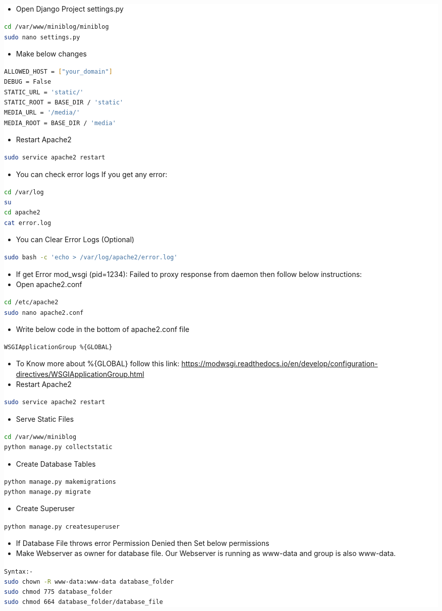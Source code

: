 - Open Django Project settings.py
```sh
cd /var/www/miniblog/miniblog
sudo nano settings.py
```
- Make below changes
```sh
ALLOWED_HOST = ["your_domain"]
DEBUG = False
STATIC_URL = 'static/'
STATIC_ROOT = BASE_DIR / 'static'
MEDIA_URL = '/media/'
MEDIA_ROOT = BASE_DIR / 'media'
```
- Restart Apache2
```sh
sudo service apache2 restart
```
- You can check error logs If you get any error:
```sh
cd /var/log
su
cd apache2
cat error.log
```
- You can Clear Error Logs (Optional)
```sh
sudo bash -c 'echo > /var/log/apache2/error.log'
```
- If get Error mod_wsgi (pid=1234): Failed to proxy response from daemon then follow below instructions:
- Open apache2.conf
```sh
cd /etc/apache2
sudo nano apache2.conf
```
- Write below code in the bottom of apache2.conf file
```sh
WSGIApplicationGroup %{GLOBAL}
```
- To Know more about %{GLOBAL} follow this link: https://modwsgi.readthedocs.io/en/develop/configuration-directives/WSGIApplicationGroup.html
- Restart Apache2
```sh
sudo service apache2 restart
```
- Serve Static Files
```sh
cd /var/www/miniblog
python manage.py collectstatic
```
- Create Database Tables
```sh
python manage.py makemigrations
python manage.py migrate
```
- Create Superuser
```sh
python manage.py createsuperuser
```
- If Database File throws error Permission Denied then Set below permissions
- Make Webserver as owner for database file. Our Webserver is running as www-data and group is also www-data.
```sh
Syntax:- 
sudo chown -R www-data:www-data database_folder
sudo chmod 775 database_folder
sudo chmod 664 database_folder/database_file
```